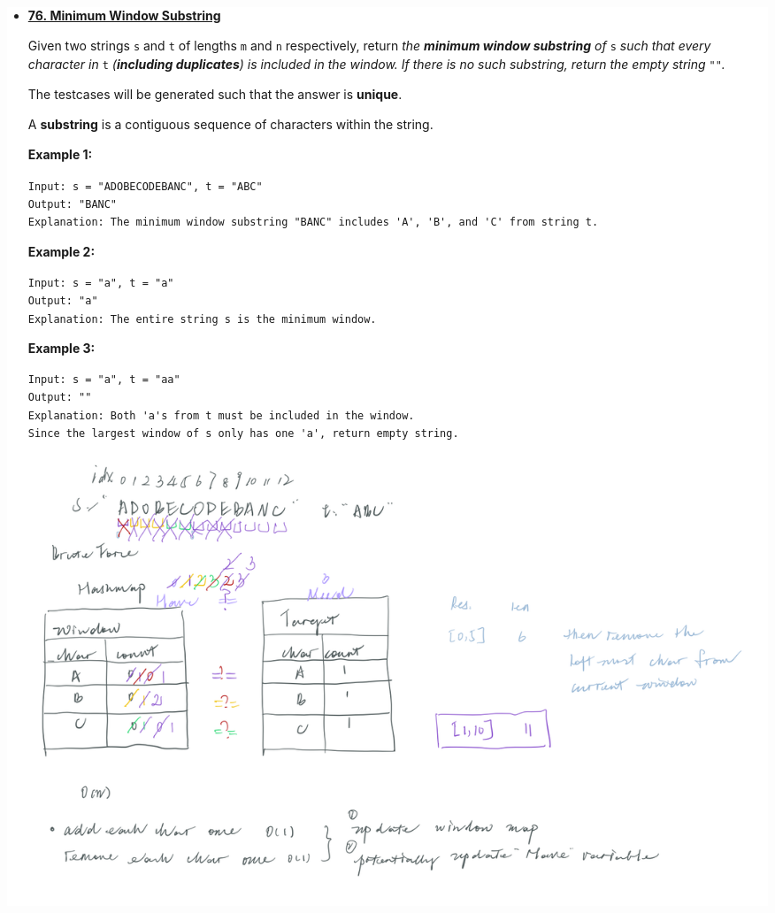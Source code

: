 - **[76. Minimum Window Substring](https://leetcode.com/problems/minimum-window-substring/)**
    
    Given two strings `s` and `t` of lengths `m` and `n` respectively, return *the **minimum window substring** of* `s` *such that every character in* `t` *(**including duplicates**) is included in the window. If there is no such substring, return the empty string* `""`*.*
    
    The testcases will be generated such that the answer is **unique**.
    
    A **substring** is a contiguous sequence of characters within the string.
    
    **Example 1:**
    
    ```
    Input: s = "ADOBECODEBANC", t = "ABC"
    Output: "BANC"
    Explanation: The minimum window substring "BANC" includes 'A', 'B', and 'C' from string t.
    
    ```
    
    **Example 2:**
    
    ```
    Input: s = "a", t = "a"
    Output: "a"
    Explanation: The entire string s is the minimum window.
    
    ```
    
    **Example 3:**
    
    ```
    Input: s = "a", t = "aa"
    Output: ""
    Explanation: Both 'a's from t must be included in the window.
    Since the largest window of s only has one 'a', return empty string.
    ```
    
    ![Untitled](Leetcode-Blind-75%20ccc6226b2ee04586b7a6433806fe92f8/Untitled%201.png)
    